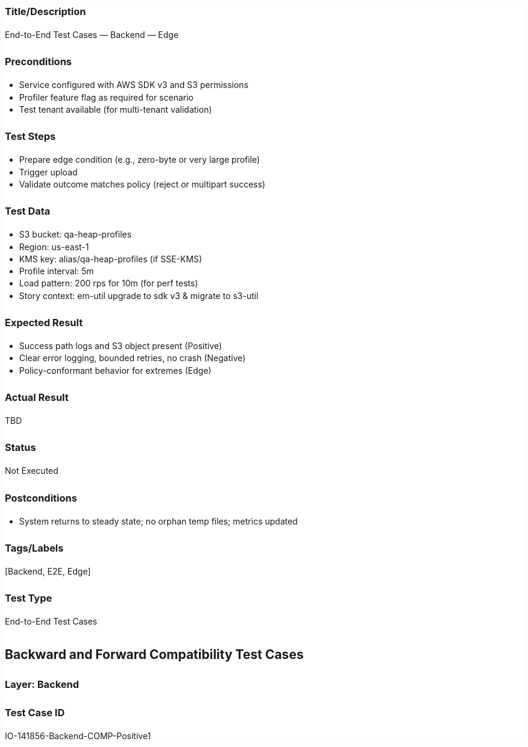 ### Title/Description
End-to-End Test Cases — Backend — Edge

### Preconditions
- Service configured with AWS SDK v3 and S3 permissions
- Profiler feature flag as required for scenario
- Test tenant available (for multi-tenant validation)

### Test Steps
- Prepare edge condition (e.g., zero-byte or very large profile)
- Trigger upload
- Validate outcome matches policy (reject or multipart success)

### Test Data
- S3 bucket: qa-heap-profiles
- Region: us-east-1
- KMS key: alias/qa-heap-profiles (if SSE-KMS)
- Profile interval: 5m
- Load pattern: 200 rps for 10m (for perf tests)
- Story context: em-util upgrade to sdk v3 & migrate to s3-util

### Expected Result
- Success path logs and S3 object present (Positive)
- Clear error logging, bounded retries, no crash (Negative)
- Policy-conformant behavior for extremes (Edge)

### Actual Result
TBD

### Status
Not Executed

### Postconditions
- System returns to steady state; no orphan temp files; metrics updated

### Tags/Labels
[Backend, E2E, Edge]

### Test Type
End-to-End Test Cases

## Backward and Forward Compatibility Test Cases

### Layer: Backend

### Test Case ID
IO-141856-Backend-COMP-Positive1
